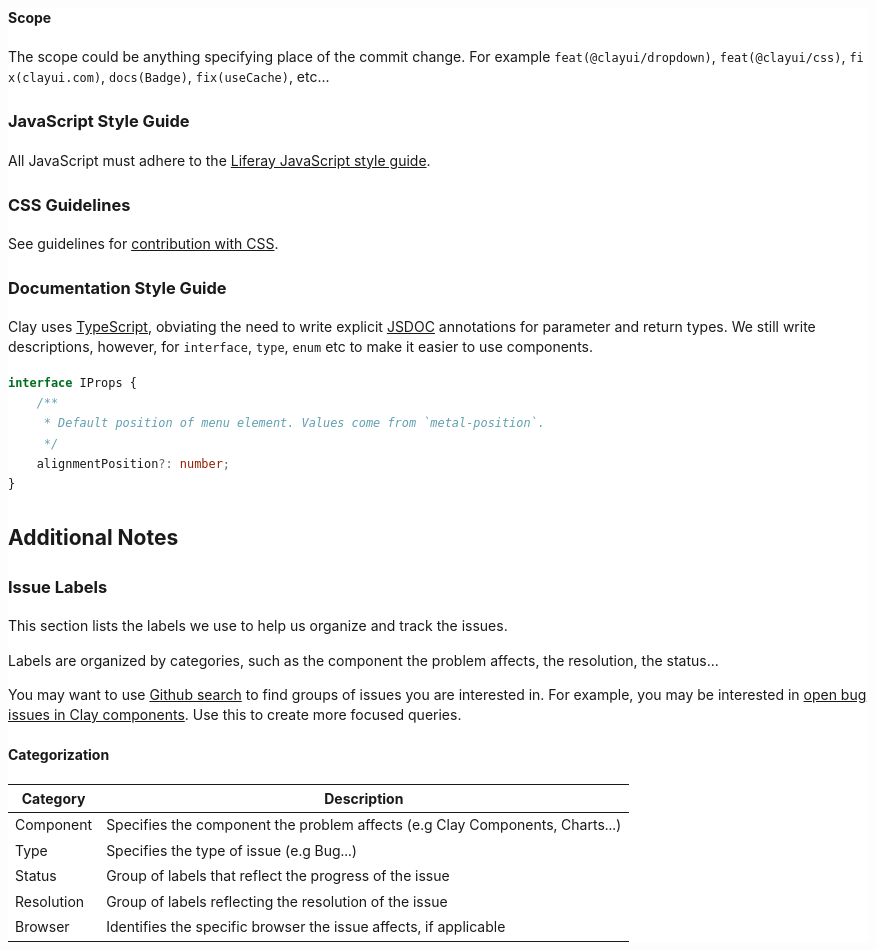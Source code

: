 #### Scope

The scope could be anything specifying place of the commit change. For example `feat(@clayui/dropdown)`, `feat(@clayui/css)`, `fix(clayui.com)`, `docs(Badge)`, `fix(useCache)`, etc...

### JavaScript Style Guide

All JavaScript must adhere to the [Liferay JavaScript style guide](https://www.npmjs.com/package/eslint-config-liferay).

### CSS Guidelines

See guidelines for [contribution with CSS](https://github.com/liferay/clay/blob/master/packages/clay-css/CONTRIBUTING.md).

### Documentation Style Guide

Clay uses [TypeScript](https://www.typescriptlang.org/), obviating the need to write explicit [JSDOC](http://usejsdoc.org/) annotations for parameter and return types. We still write descriptions, however, for `interface`, `type`, `enum` etc to make it easier to use components.

```typescript
interface IProps {
	/**
	 * Default position of menu element. Values come from `metal-position`.
	 */
	alignmentPosition?: number;
}
```

## Additional Notes

### Issue Labels

This section lists the labels we use to help us organize and track the issues.

Labels are organized by categories, such as the component the problem affects, the resolution, the status...

You may want to use [Github search](https://help.github.com/articles/searching-issues-and-pull-requests/) to find groups of issues you are interested in. For example, you may be interested in [open bug issues in Clay components](https://github.com/search?q=is%3Aopen+is%3Aissue+repo%3Aliferay%2Fclay+label%3A%22comp%3A+clay-components%22+label%3A%22type%3A+bug%22&type=Issues). Use this to create more focused queries.

#### Categorization

| Category   | Description                                                                  |
| ---------- | ---------------------------------------------------------------------------- |
| Component  | Specifies the component the problem affects (e.g Clay Components, Charts...) |
| Type       | Specifies the type of issue (e.g Bug...)                                     |
| Status     | Group of labels that reflect the progress of the issue                       |
| Resolution | Group of labels reflecting the resolution of the issue                       |
| Browser    | Identifies the specific browser the issue affects, if applicable             |
